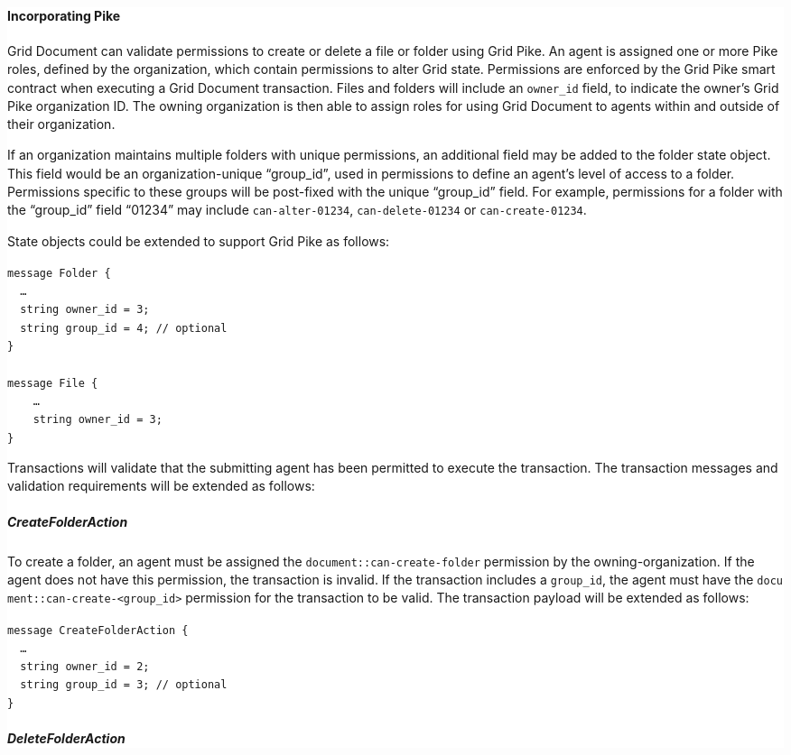 #### Incorporating Pike

Grid Document can validate permissions to create or delete a file or folder
using Grid Pike. An agent is assigned one or more Pike roles, defined by the
organization, which contain permissions to alter Grid state. Permissions are
enforced by the Grid Pike smart contract when executing a Grid Document
transaction. Files and folders will include an `owner_id` field, to indicate the
owner’s Grid Pike organization ID. The owning organization is then able to assign
roles for using Grid Document to agents within and outside of their
organization.

If an organization maintains multiple folders with unique permissions, an
additional field may be added to the folder state object. This field would
be an organization-unique “group_id”, used in permissions to define an agent’s
level of access to a folder. Permissions specific to these groups will be
post-fixed with the unique “group_id” field. For example, permissions for a
folder with the “group_id” field “01234” may include `can-alter-01234`,
`can-delete-01234` or `can-create-01234`.

State objects could be extended to support Grid Pike as follows:

```
message Folder {
  …
  string owner_id = 3;
  string group_id = 4; // optional
}

message File {
	…
	string owner_id = 3;
}
```

Transactions will validate that the submitting agent has been permitted to
execute the transaction. The transaction messages and validation requirements
will be extended as follows:

##### CreateFolderAction

To create a folder, an agent must be assigned the `document::can-create-folder`
permission by the owning-organization. If the agent does not have this permission,
the transaction is invalid. If the transaction includes a `group_id`, the agent
must have the `document::can-create-<group_id>` permission for the transaction
to be valid. The transaction payload will be extended as follows:

```
message CreateFolderAction {
  …
  string owner_id = 2;
  string group_id = 3; // optional
}
```

##### DeleteFolderAction
